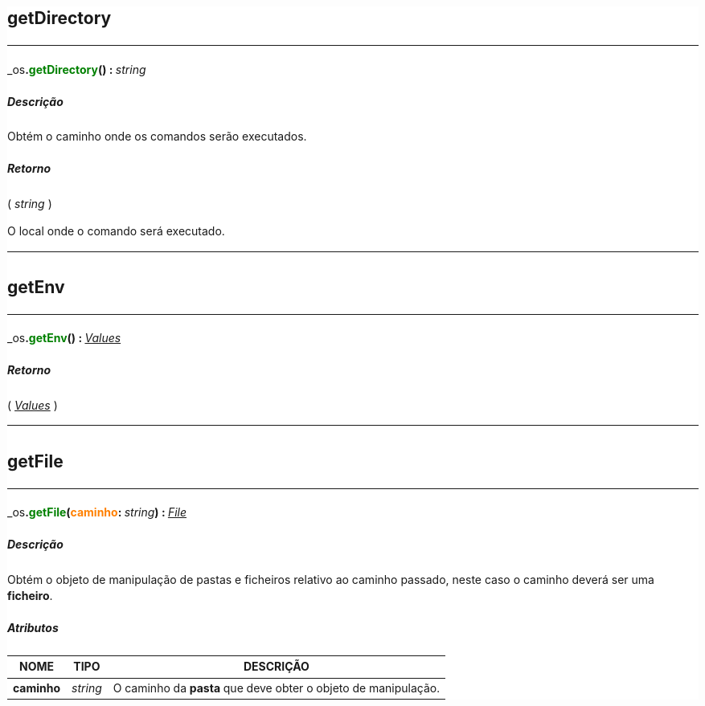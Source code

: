 ## getDirectory

---

#### <span style="font-weight: normal">_os</span>.<span style="color: #008000">getDirectory</span>() : <span style="font-weight: normal; font-style: italic;">string</span>
##### Descrição

Obtém o caminho onde os comandos serão executados.

##### Retorno

( _string_ )

O local onde o comando será executado.

---

## getEnv

---

#### <span style="font-weight: normal">_os</span>.<span style="color: #008000">getEnv</span>() : <span style="font-weight: normal; font-style: italic;">[Values](../../objects/Values)</span>
##### Retorno

( _[Values](../../objects/Values)_ )


---

## getFile

---

#### <span style="font-weight: normal">_os</span>.<span style="color: #008000">getFile</span>(<span style="color: #FF8000">caminho</span>: <span style="font-weight: normal; font-style: italic;">string</span>) : <span style="font-weight: normal; font-style: italic;">[File](../../objects/File)</span>
##### Descrição

Obtém o objeto de manipulação de pastas e ficheiros relativo ao caminho passado, neste caso o caminho deverá ser uma **ficheiro**.

##### Atributos

| NOME | TIPO | DESCRIÇÃO |
|---|---|---|
| **caminho** | _string_ | O caminho da **pasta** que deve obter o objeto de manipulação. |
